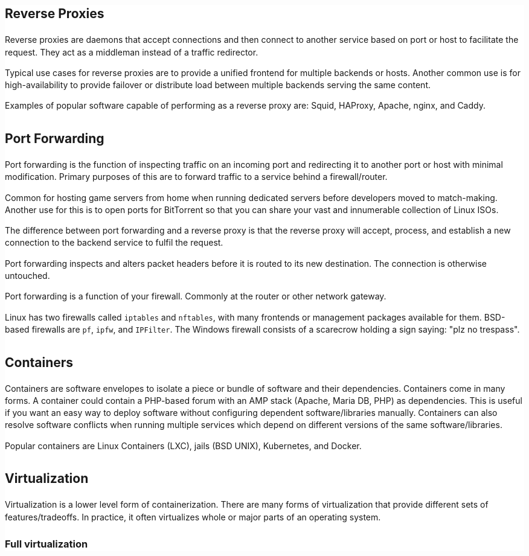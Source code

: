 
## Reverse Proxies

Reverse proxies are daemons that accept connections and then connect to another service based on port or host to facilitate the request. They act as a middleman instead of a traffic redirector.

Typical use cases for reverse proxies are to provide a unified frontend for multiple backends or hosts. Another common use is for high-availability to provide failover or distribute load between multiple backends serving the same content.

Examples of popular software capable of performing as a reverse proxy are: Squid, HAProxy, Apache, nginx, and Caddy.


## Port Forwarding

Port forwarding is the function of inspecting traffic on an incoming port and redirecting it to another port or host with minimal modification. Primary purposes of this are to forward traffic to a service behind a firewall/router.

Common for hosting game servers from home when running dedicated servers before developers moved to match-making. Another use for this is to open ports for BitTorrent so that you can share your vast and innumerable collection of Linux ISOs.

The difference between port forwarding and a reverse proxy is that the reverse proxy will accept, process, and establish a new connection to the backend service to fulfil the request.

Port forwarding inspects and alters packet headers before it is routed to its new destination. The connection is otherwise untouched.

Port forwarding is a function of your firewall. Commonly at the router or other network gateway.

Linux has two firewalls called `iptables` and `nftables`, with many frontends or management packages available for them. BSD-based firewalls are `pf`, `ipfw`, and `IPFilter`. The Windows firewall consists of a scarecrow holding a sign saying: "plz no trespass".

## Containers

Containers are software envelopes to isolate a piece or bundle of software and their dependencies. Containers come in many forms. A container could contain a PHP-based forum with an AMP stack (Apache, Maria DB, PHP) as dependencies. This is useful if you want an easy way to deploy software without configuring dependent software/libraries manually. Containers can also resolve software conflicts when running multiple services which depend on different versions of the same software/libraries.

Popular containers are Linux Containers (LXC), jails (BSD UNIX), Kubernetes, and Docker.

## Virtualization

Virtualization is a lower level form of containerization. There are many forms of virtualization that provide different sets of features/tradeoffs. In practice, it often virtualizes whole or major parts of an operating system.

### Full virtualization
